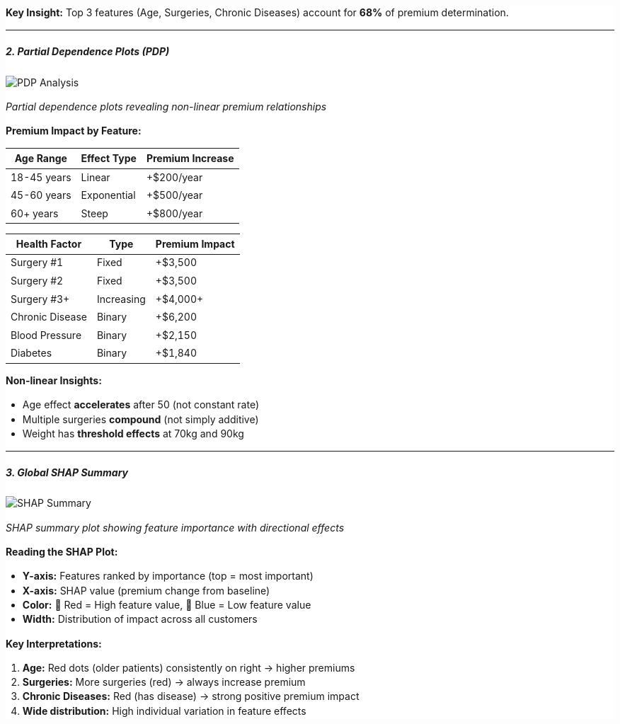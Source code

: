 **Key Insight:** Top 3 features (Age, Surgeries, Chronic Diseases) account for **68%** of premium determination.

---

##### 2. Partial Dependence Plots (PDP)

<img width="613" height="497" alt="PDP Analysis" src="https://github.com/user-attachments/assets/bde6f32f-fa02-463b-9b2b-8fc481049806" />

*Partial dependence plots revealing non-linear premium relationships*

**Premium Impact by Feature:**

| Age Range | Effect Type | Premium Increase |
|-----------|-------------|------------------|
| 18-45 years | Linear | +$200/year |
| 45-60 years | Exponential | +$500/year |
| 60+ years | Steep | +$800/year |

| Health Factor | Type | Premium Impact |
|---------------|------|----------------|
| Surgery #1 | Fixed | +$3,500 |
| Surgery #2 | Fixed | +$3,500 |
| Surgery #3+ | Increasing | +$4,000+ |
| Chronic Disease | Binary | +$6,200 |
| Blood Pressure | Binary | +$2,150 |
| Diabetes | Binary | +$1,840 |

**Non-linear Insights:**
- Age effect **accelerates** after 50 (not constant rate)
- Multiple surgeries **compound** (not simply additive)
- Weight has **threshold effects** at 70kg and 90kg

---

##### 3. Global SHAP Summary

<img width="733" height="436" alt="SHAP Summary" src="https://github.com/user-attachments/assets/519d415d-2fe7-46b6-bfc4-7c51bce5fdaa" />

*SHAP summary plot showing feature importance with directional effects*

**Reading the SHAP Plot:**
- **Y-axis:** Features ranked by importance (top = most important)
- **X-axis:** SHAP value (premium change from baseline)
- **Color:** 🔴 Red = High feature value, 🔵 Blue = Low feature value
- **Width:** Distribution of impact across all customers

**Key Interpretations:**
1. **Age:** Red dots (older patients) consistently on right → higher premiums
2. **Surgeries:** More surgeries (red) → always increase premium
3. **Chronic Diseases:** Red (has disease) → strong positive premium impact
4. **Wide distribution:** High individual variation in feature effects
